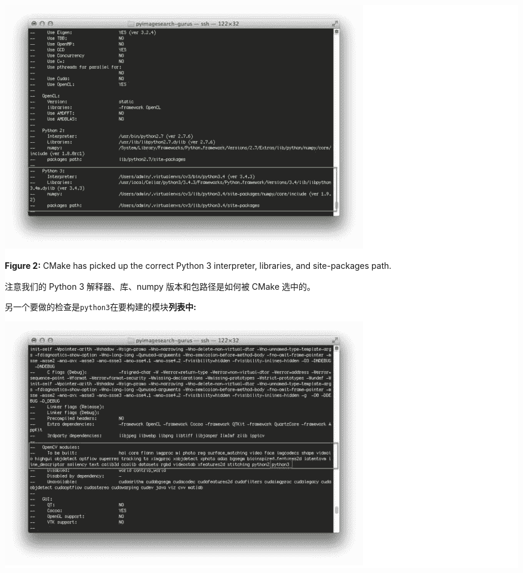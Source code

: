 [![Figure 2: CMake has picked up the correct Python 3 interpreter, libraries, and site-packages path.](img/3892b10ae3fd613417b044c207b34a0f.png)](https://pyimagesearch.com/wp-content/uploads/2015/06/py3_opencv3_osx_compile_py_options.jpg)

**Figure 2:** CMake has picked up the correct Python 3 interpreter, libraries, and site-packages path.

注意我们的 Python 3 解释器、库、numpy 版本和包路径是如何被 CMake 选中的。

另一个要做的检查是`python3`在要构建的模块**列表中:**

[![Figure 2: A good sanity check to perform prior to kicking off the compile process is to ensure that "python3" is in the list of modules to be compiled.](img/10c80d489ee2e5a5b45d227e69822aa1.png)](https://pyimagesearch.com/wp-content/uploads/2015/06/py3_opencv3_osx_compile_modules.jpg)
